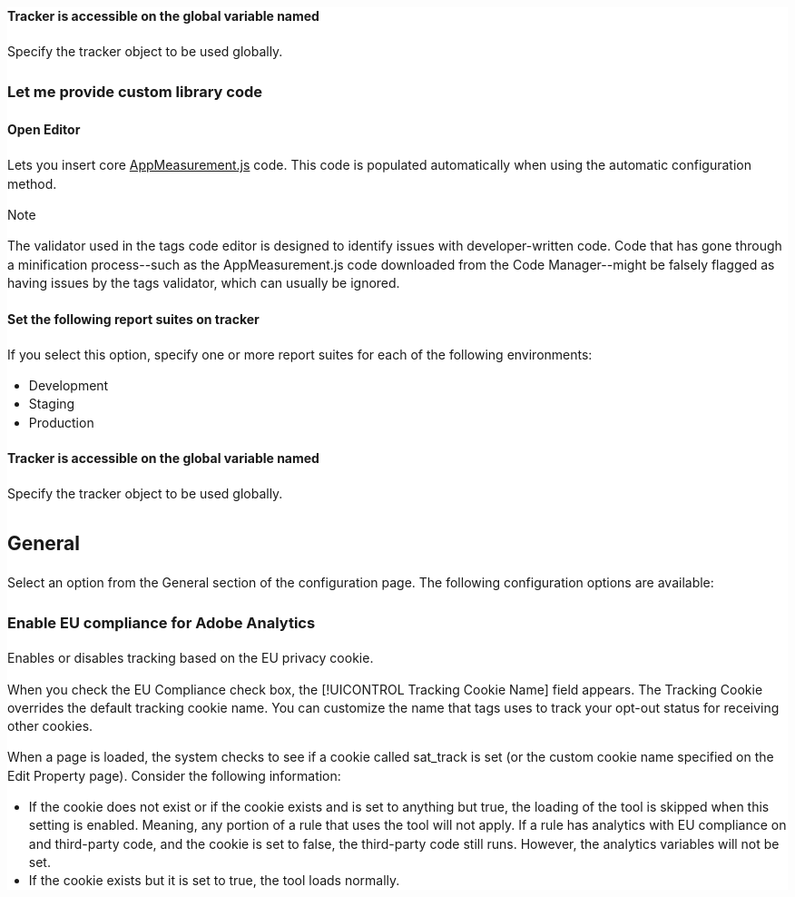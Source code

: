 #### Tracker is accessible on the global variable named

Specify the tracker object to be used globally.

### Let me provide custom library code

#### Open Editor

Lets you insert core [AppMeasurement.js](https://experienceleague.adobe.com/docs/analytics/implementation/js/overview.html) code. This code is populated automatically when using the automatic configuration method.

>[!NOTE]
>
>The validator used in the tags code editor is designed to identify issues with developer-written code. Code that has gone through a minification process--such as the AppMeasurement.js code downloaded from the Code Manager--might be falsely flagged as having issues by the tags validator, which can usually be ignored.

#### Set the following report suites on tracker

If you select this option, specify one or more report suites for each of the following environments:

* Development
* Staging
* Production

#### Tracker is accessible on the global variable named

Specify the tracker object to be used globally.

## General

Select an option from the General section of the configuration page. The following configuration options are available:

### Enable EU compliance for Adobe Analytics

Enables or disables tracking based on the EU privacy cookie.

When you check the EU Compliance check box, the [!UICONTROL Tracking Cookie Name] field appears. The Tracking Cookie overrides the default tracking cookie name. You can customize the name that tags uses to track your opt-out status for receiving other cookies.

When a page is loaded, the system checks to see if a cookie called sat\_track is set (or the custom cookie name specified on the Edit Property page). Consider the following information:

* If the cookie does not exist or if the cookie exists and is set to anything but true, the loading of the tool is skipped when this setting is enabled. Meaning, any portion of a rule that uses the tool will not apply. If a rule has analytics with EU compliance on and third-party code, and the cookie is set to false, the third-party code still runs. However, the analytics variables will not be set.
* If the cookie exists but it is set to true, the tool loads normally.
